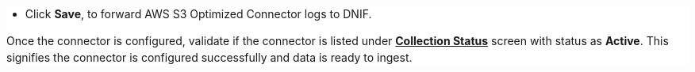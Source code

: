 - Click **Save**, to forward AWS S3 Optimized Connector logs to DNIF.

Once the connector is configured, validate if the connector is listed under **[Collection Status](https://dnif.it/kb/operations/collection-status/)** screen with status as **Active**. This signifies the connector is configured successfully and data is ready to ingest.
